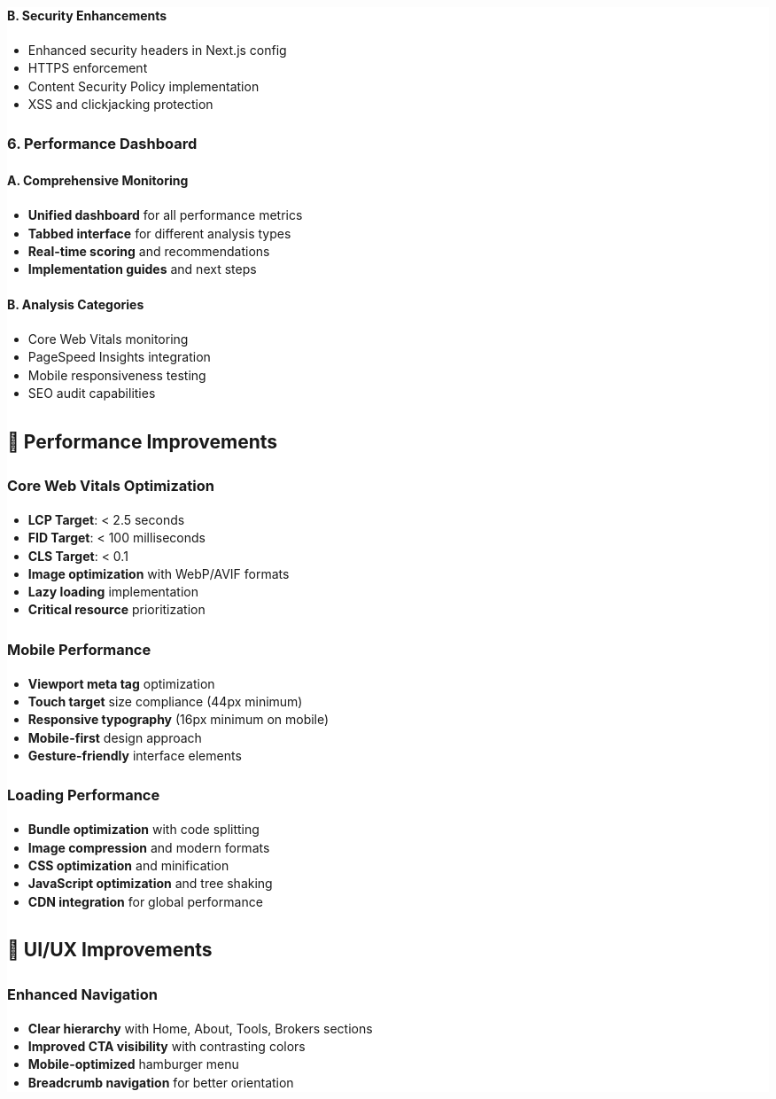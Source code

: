#### B. Security Enhancements
- Enhanced security headers in Next.js config
- HTTPS enforcement
- Content Security Policy implementation
- XSS and clickjacking protection

### 6. Performance Dashboard

#### A. Comprehensive Monitoring
- **Unified dashboard** for all performance metrics
- **Tabbed interface** for different analysis types
- **Real-time scoring** and recommendations
- **Implementation guides** and next steps

#### B. Analysis Categories
- Core Web Vitals monitoring
- PageSpeed Insights integration
- Mobile responsiveness testing
- SEO audit capabilities

## 🚀 Performance Improvements

### Core Web Vitals Optimization
- **LCP Target**: < 2.5 seconds
- **FID Target**: < 100 milliseconds
- **CLS Target**: < 0.1
- **Image optimization** with WebP/AVIF formats
- **Lazy loading** implementation
- **Critical resource** prioritization

### Mobile Performance
- **Viewport meta tag** optimization
- **Touch target** size compliance (44px minimum)
- **Responsive typography** (16px minimum on mobile)
- **Mobile-first** design approach
- **Gesture-friendly** interface elements

### Loading Performance
- **Bundle optimization** with code splitting
- **Image compression** and modern formats
- **CSS optimization** and minification
- **JavaScript optimization** and tree shaking
- **CDN integration** for global performance

## 📱 UI/UX Improvements

### Enhanced Navigation
- **Clear hierarchy** with Home, About, Tools, Brokers sections
- **Improved CTA visibility** with contrasting colors
- **Mobile-optimized** hamburger menu
- **Breadcrumb navigation** for better orientation
